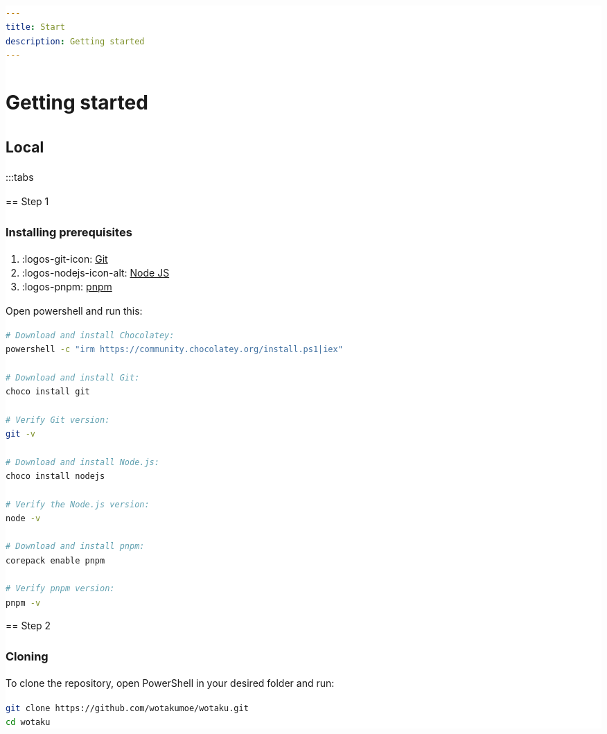 ```yaml
---
title: Start
description: Getting started
---
```


# Getting started

## Local

:::tabs

== Step 1

### Installing prerequisites
1. :logos-git-icon: [Git](https://git-scm.com/)
2. :logos-nodejs-icon-alt: [Node JS](https://nodejs.org/en)
3. :logos-pnpm: [pnpm](https://pnpm.io/)

Open powershell and run this:

```bash
# Download and install Chocolatey:
powershell -c "irm https://community.chocolatey.org/install.ps1|iex"

# Download and install Git:
choco install git

# Verify Git version:
git -v

# Download and install Node.js:
choco install nodejs

# Verify the Node.js version:
node -v

# Download and install pnpm:
corepack enable pnpm

# Verify pnpm version:
pnpm -v

```
== Step 2

### Cloning

To clone the repository, open PowerShell in your desired folder and run:

```bash
git clone https://github.com/wotakumoe/wotaku.git
cd wotaku
```
